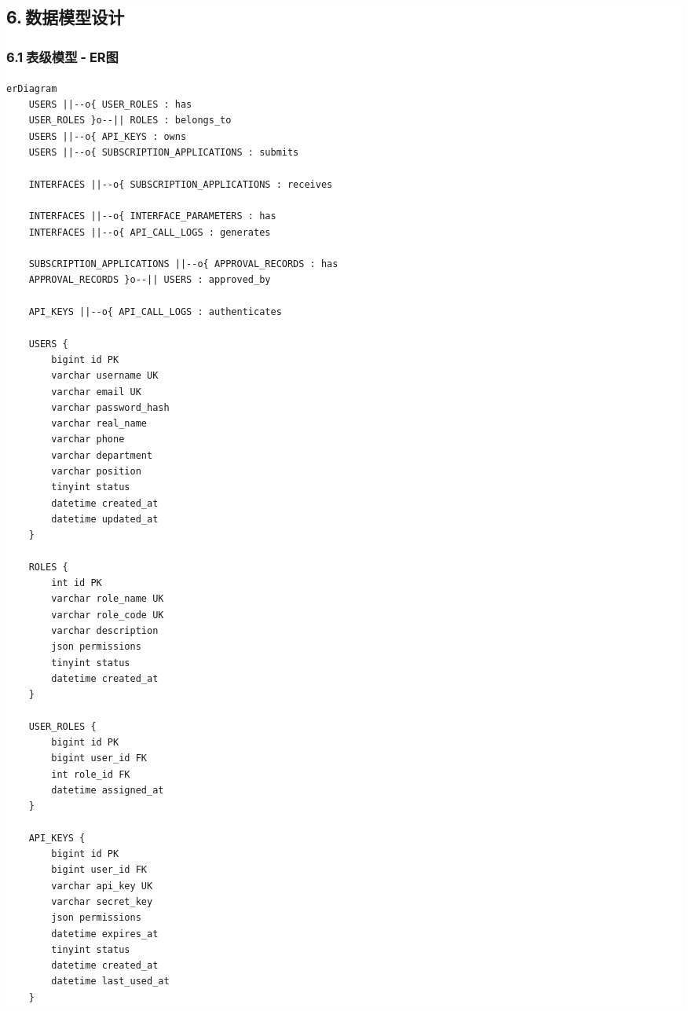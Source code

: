 ## 6. 数据模型设计

### 6.1 表级模型 - ER图

```mermaid
erDiagram
    USERS ||--o{ USER_ROLES : has
    USER_ROLES }o--|| ROLES : belongs_to
    USERS ||--o{ API_KEYS : owns
    USERS ||--o{ SUBSCRIPTION_APPLICATIONS : submits
    
    INTERFACES ||--o{ SUBSCRIPTION_APPLICATIONS : receives

    INTERFACES ||--o{ INTERFACE_PARAMETERS : has
    INTERFACES ||--o{ API_CALL_LOGS : generates
    
    SUBSCRIPTION_APPLICATIONS ||--o{ APPROVAL_RECORDS : has
    APPROVAL_RECORDS }o--|| USERS : approved_by
    
    API_KEYS ||--o{ API_CALL_LOGS : authenticates
    
    USERS {
        bigint id PK
        varchar username UK
        varchar email UK
        varchar password_hash
        varchar real_name
        varchar phone
        varchar department
        varchar position
        tinyint status
        datetime created_at
        datetime updated_at
    }
    
    ROLES {
        int id PK
        varchar role_name UK
        varchar role_code UK
        varchar description
        json permissions
        tinyint status
        datetime created_at
    }
    
    USER_ROLES {
        bigint id PK
        bigint user_id FK
        int role_id FK
        datetime assigned_at
    }
    
    API_KEYS {
        bigint id PK
        bigint user_id FK
        varchar api_key UK
        varchar secret_key
        json permissions
        datetime expires_at
        tinyint status
        datetime created_at
        datetime last_used_at
    }
```